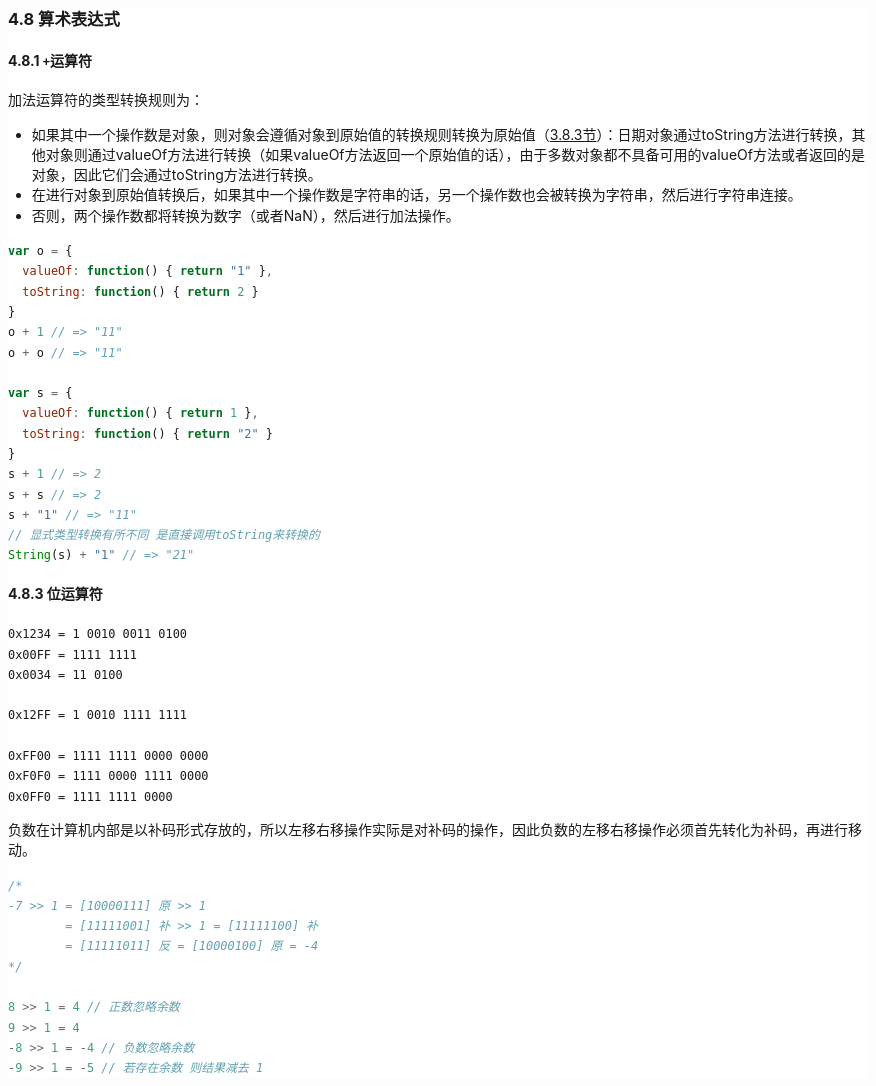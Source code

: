 ### 4.8 算术表达式

#### 4.8.1 `+`运算符

加法运算符的类型转换规则为：

- 如果其中一个操作数是对象，则对象会遵循对象到原始值的转换规则转换为原始值（[3.8.3节](#_3-8-3-对象转换为原始值)）：日期对象通过toString方法进行转换，其他对象则通过valueOf方法进行转换（如果valueOf方法返回一个原始值的话），由于多数对象都不具备可用的valueOf方法或者返回的是对象，因此它们会通过toString方法进行转换。
- 在进行对象到原始值转换后，如果其中一个操作数是字符串的话，另一个操作数也会被转换为字符串，然后进行字符串连接。
- 否则，两个操作数都将转换为数字（或者NaN），然后进行加法操作。

```js
var o = {
  valueOf: function() { return "1" },
  toString: function() { return 2 }
}
o + 1 // => "11"
o + o // => "11"

var s = {
  valueOf: function() { return 1 },
  toString: function() { return "2" }
}
s + 1 // => 2
s + s // => 2
s + "1" // => "11"
// 显式类型转换有所不同 是直接调用toString来转换的
String(s) + "1" // => "21"
```

#### 4.8.3 位运算符

```
0x1234 = 1 0010 0011 0100
0x00FF = 1111 1111
0x0034 = 11 0100

0x12FF = 1 0010 1111 1111

0xFF00 = 1111 1111 0000 0000
0xF0F0 = 1111 0000 1111 0000
0x0FF0 = 1111 1111 0000
```

负数在计算机内部是以补码形式存放的，所以左移右移操作实际是对补码的操作，因此负数的左移右移操作必须首先转化为补码，再进行移动。

```js
/*
-7 >> 1 = [10000111] 原 >> 1
        = [11111001] 补 >> 1 = [11111100] 补
        = [11111011] 反 = [10000100] 原 = -4
*/

8 >> 1 = 4 // 正数忽略余数
9 >> 1 = 4
-8 >> 1 = -4 // 负数忽略余数
-9 >> 1 = -5 // 若存在余数 则结果减去 1
```
